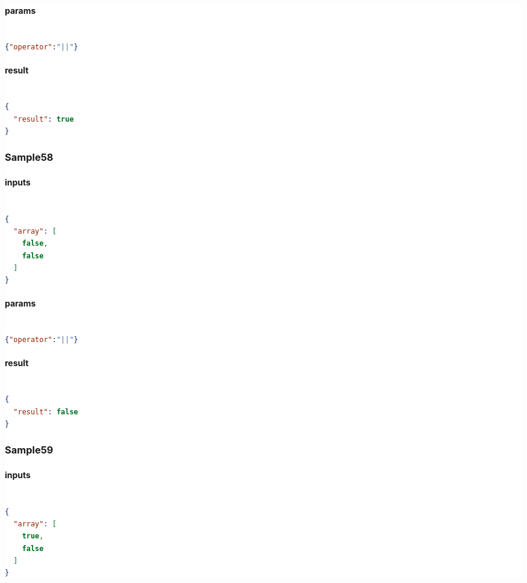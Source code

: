 #### params

```json

{"operator":"||"}

````

#### result

```json

{
  "result": true
}

````
### Sample58

#### inputs

```json

{
  "array": [
    false,
    false
  ]
}

````

#### params

```json

{"operator":"||"}

````

#### result

```json

{
  "result": false
}

````
### Sample59

#### inputs

```json

{
  "array": [
    true,
    false
  ]
}

````
